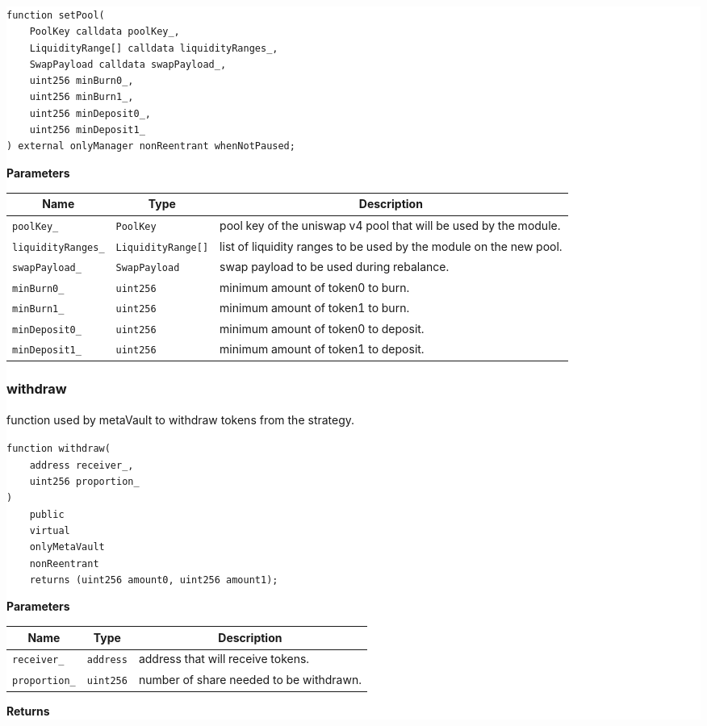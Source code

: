 ```solidity
function setPool(
    PoolKey calldata poolKey_,
    LiquidityRange[] calldata liquidityRanges_,
    SwapPayload calldata swapPayload_,
    uint256 minBurn0_,
    uint256 minBurn1_,
    uint256 minDeposit0_,
    uint256 minDeposit1_
) external onlyManager nonReentrant whenNotPaused;
```
**Parameters**

|Name|Type|Description|
|----|----|-----------|
|`poolKey_`|`PoolKey`|pool key of the uniswap v4 pool that will be used by the module.|
|`liquidityRanges_`|`LiquidityRange[]`|list of liquidity ranges to be used by the module on the new pool.|
|`swapPayload_`|`SwapPayload`|swap payload to be used during rebalance.|
|`minBurn0_`|`uint256`|minimum amount of token0 to burn.|
|`minBurn1_`|`uint256`|minimum amount of token1 to burn.|
|`minDeposit0_`|`uint256`|minimum amount of token0 to deposit.|
|`minDeposit1_`|`uint256`|minimum amount of token1 to deposit.|


### withdraw

function used by metaVault to withdraw tokens from the strategy.


```solidity
function withdraw(
    address receiver_,
    uint256 proportion_
)
    public
    virtual
    onlyMetaVault
    nonReentrant
    returns (uint256 amount0, uint256 amount1);
```
**Parameters**

|Name|Type|Description|
|----|----|-----------|
|`receiver_`|`address`|address that will receive tokens.|
|`proportion_`|`uint256`|number of share needed to be withdrawn.|

**Returns**
